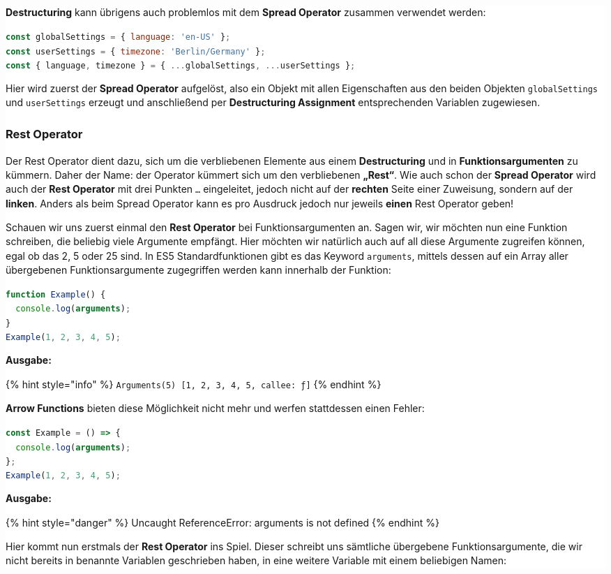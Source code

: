 **Destructuring** kann übrigens auch problemlos mit dem **Spread Operator** zusammen verwendet werden:

```javascript
const globalSettings = { language: 'en-US' };
const userSettings = { timezone: 'Berlin/Germany' };
const { language, timezone } = { ...globalSettings, ...userSettings };
```

Hier wird zuerst der **Spread Operator** aufgelöst, also ein Objekt mit allen Eigenschaften aus den beiden Objekten `globalSettings` und `userSettings` erzeugt und anschließend per **Destructuring Assignment** entsprechenden Variablen zugewiesen.

### Rest Operator

Der Rest Operator dient dazu, sich um die verbliebenen Elemente aus einem **Destructuring** und in **Funktionsargumenten** zu kümmern. Daher der Name: der Operator kümmert sich um den verbliebenen **„Rest“**. Wie auch schon der **Spread Operator** wird auch der **Rest Operator** mit drei Punkten `…` eingeleitet, jedoch nicht auf der **rechten** Seite einer Zuweisung, sondern auf der **linken**. Anders als beim Spread Operator kann es pro Ausdruck jedoch nur jeweils **einen** Rest Operator geben!

Schauen wir uns zuerst einmal den **Rest Operator** bei Funktionsargumenten an. Sagen wir, wir möchten nun eine Funktion schreiben, die beliebig viele Argumente empfängt. Hier möchten wir natürlich auch auf all diese Argumente zugreifen können, egal ob das 2, 5 oder 25 sind. In ES5 Standardfunktionen gibt es das Keyword `arguments`, mittels dessen auf ein Array aller übergebenen Funktionsargumente zugegriffen werden kann innerhalb der Funktion:

```javascript
function Example() {
  console.log(arguments);
}
Example(1, 2, 3, 4, 5);
```

**Ausgabe:**

{% hint style="info" %}
`Arguments(5) [1, 2, 3, 4, 5, callee: ƒ]`
{% endhint %}

**Arrow Functions** bieten diese Möglichkeit nicht mehr und werfen stattdessen einen Fehler:

```javascript
const Example = () => {
  console.log(arguments);
};
Example(1, 2, 3, 4, 5);
```

**Ausgabe:**

{% hint style="danger" %}
Uncaught ReferenceError: arguments is not defined
{% endhint %}

Hier kommt nun erstmals der **Rest Operator** ins Spiel. Dieser schreibt uns sämtliche übergebene Funktionsargumente, die wir nicht bereits in benannte Variablen geschrieben haben, in eine weitere Variable mit einem beliebigen Namen:


  [nationality]: true,